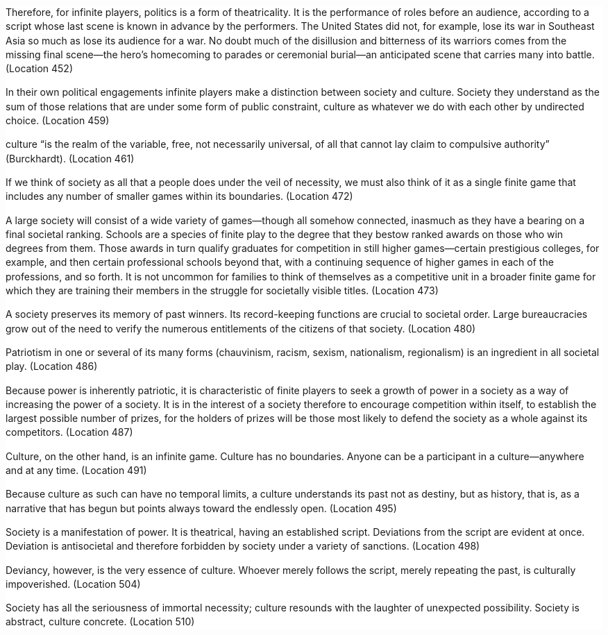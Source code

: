Therefore, for infinite players, politics is a form of theatricality. It is the performance of roles before an audience, according to a script whose last scene is known in advance by the performers. The United States did not, for example, lose its war in Southeast Asia so much as lose its audience for a war. No doubt much of the disillusion and bitterness of its warriors comes from the missing final scene—the hero’s homecoming to parades or ceremonial burial—an anticipated scene that carries many into battle. (Location 452)

In their own political engagements infinite players make a distinction between society and culture. Society they understand as the sum of those relations that are under some form of public constraint, culture as whatever we do with each other by undirected choice. (Location 459)

culture “is the realm of the variable, free, not necessarily universal, of all that cannot lay claim to compulsive authority” (Burckhardt). (Location 461)

If we think of society as all that a people does under the veil of necessity, we must also think of it as a single finite game that includes any number of smaller games within its boundaries. (Location 472)

A large society will consist of a wide variety of games—though all somehow connected, inasmuch as they have a bearing on a final societal ranking. Schools are a species of finite play to the degree that they bestow ranked awards on those who win degrees from them. Those awards in turn qualify graduates for competition in still higher games—certain prestigious colleges, for example, and then certain professional schools beyond that, with a continuing sequence of higher games in each of the professions, and so forth. It is not uncommon for families to think of themselves as a competitive unit in a broader finite game for which they are training their members in the struggle for societally visible titles. (Location 473)

A society preserves its memory of past winners. Its record-keeping functions are crucial to societal order. Large bureaucracies grow out of the need to verify the numerous entitlements of the citizens of that society. (Location 480)

Patriotism in one or several of its many forms (chauvinism, racism, sexism, nationalism, regionalism) is an ingredient in all societal play. (Location 486)

Because power is inherently patriotic, it is characteristic of finite players to seek a growth of power in a society as a way of increasing the power of a society. It is in the interest of a society therefore to encourage competition within itself, to establish the largest possible number of prizes, for the holders of prizes will be those most likely to defend the society as a whole against its competitors. (Location 487)

Culture, on the other hand, is an infinite game. Culture has no boundaries. Anyone can be a participant in a culture—anywhere and at any time. (Location 491)

Because culture as such can have no temporal limits, a culture understands its past not as destiny, but as history, that is, as a narrative that has begun but points always toward the endlessly open. (Location 495)

Society is a manifestation of power. It is theatrical, having an established script. Deviations from the script are evident at once. Deviation is antisocietal and therefore forbidden by society under a variety of sanctions. (Location 498)

Deviancy, however, is the very essence of culture. Whoever merely follows the script, merely repeating the past, is culturally impoverished. (Location 504)

Society has all the seriousness of immortal necessity; culture resounds with the laughter of unexpected possibility. Society is abstract, culture concrete. (Location 510)

